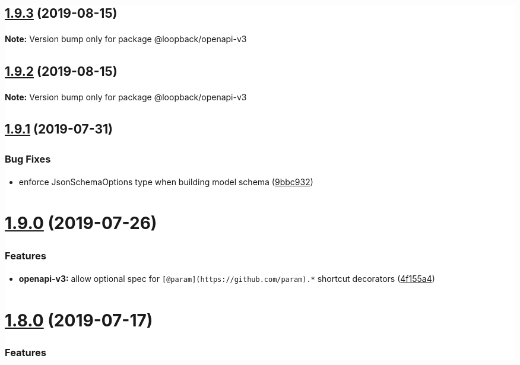 


## [1.9.3](https://github.com/strongloop/loopback-next/compare/@loopback/openapi-v3@1.9.2...@loopback/openapi-v3@1.9.3) (2019-08-15)

**Note:** Version bump only for package @loopback/openapi-v3





## [1.9.2](https://github.com/strongloop/loopback-next/compare/@loopback/openapi-v3@1.9.1...@loopback/openapi-v3@1.9.2) (2019-08-15)

**Note:** Version bump only for package @loopback/openapi-v3





## [1.9.1](https://github.com/strongloop/loopback-next/compare/@loopback/openapi-v3@1.9.0...@loopback/openapi-v3@1.9.1) (2019-07-31)


### Bug Fixes

* enforce JsonSchemaOptions type when building model schema ([9bbc932](https://github.com/strongloop/loopback-next/commit/9bbc932))





# [1.9.0](https://github.com/strongloop/loopback-next/compare/@loopback/openapi-v3@1.8.0...@loopback/openapi-v3@1.9.0) (2019-07-26)


### Features

* **openapi-v3:** allow optional spec for `[@param](https://github.com/param).*` shortcut decorators ([4f155a4](https://github.com/strongloop/loopback-next/commit/4f155a4))





# [1.8.0](https://github.com/strongloop/loopback-next/compare/@loopback/openapi-v3@1.7.0...@loopback/openapi-v3@1.8.0) (2019-07-17)


### Features
